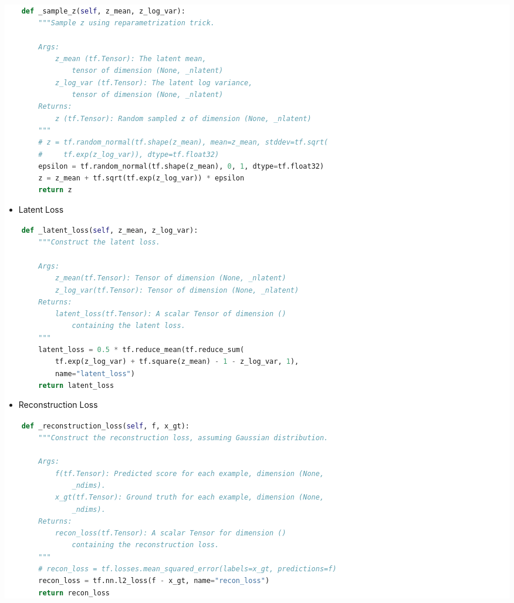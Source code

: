 ```python
    def _sample_z(self, z_mean, z_log_var):
        """Sample z using reparametrization trick.

        Args:
            z_mean (tf.Tensor): The latent mean,
                tensor of dimension (None, _nlatent)
            z_log_var (tf.Tensor): The latent log variance,
                tensor of dimension (None, _nlatent)
        Returns:
            z (tf.Tensor): Random sampled z of dimension (None, _nlatent)
        """
        # z = tf.random_normal(tf.shape(z_mean), mean=z_mean, stddev=tf.sqrt(
        #     tf.exp(z_log_var)), dtype=tf.float32)
        epsilon = tf.random_normal(tf.shape(z_mean), 0, 1, dtype=tf.float32)
        z = z_mean + tf.sqrt(tf.exp(z_log_var)) * epsilon
        return z
```

* Latent Loss 

```python
    def _latent_loss(self, z_mean, z_log_var):
        """Construct the latent loss.

        Args:
            z_mean(tf.Tensor): Tensor of dimension (None, _nlatent)
            z_log_var(tf.Tensor): Tensor of dimension (None, _nlatent)
        Returns:
            latent_loss(tf.Tensor): A scalar Tensor of dimension ()
                containing the latent loss.
        """
        latent_loss = 0.5 * tf.reduce_mean(tf.reduce_sum(
            tf.exp(z_log_var) + tf.square(z_mean) - 1 - z_log_var, 1),
            name="latent_loss")
        return latent_loss
```

* Reconstruction Loss

```python
    def _reconstruction_loss(self, f, x_gt):
        """Construct the reconstruction loss, assuming Gaussian distribution.

        Args:
            f(tf.Tensor): Predicted score for each example, dimension (None,
                _ndims).
            x_gt(tf.Tensor): Ground truth for each example, dimension (None,
                _ndims).
        Returns:
            recon_loss(tf.Tensor): A scalar Tensor for dimension ()
                containing the reconstruction loss.
        """
        # recon_loss = tf.losses.mean_squared_error(labels=x_gt, predictions=f)
        recon_loss = tf.nn.l2_loss(f - x_gt, name="recon_loss")
        return recon_loss
```
